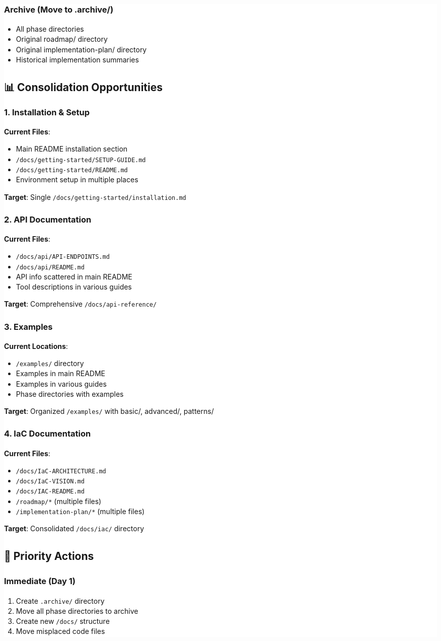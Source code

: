 ### Archive (Move to .archive/)
- All phase directories
- Original roadmap/ directory
- Original implementation-plan/ directory
- Historical implementation summaries

## 📊 Consolidation Opportunities

### 1. Installation & Setup
**Current Files**:
- Main README installation section
- `/docs/getting-started/SETUP-GUIDE.md`
- `/docs/getting-started/README.md`
- Environment setup in multiple places

**Target**: Single `/docs/getting-started/installation.md`

### 2. API Documentation
**Current Files**:
- `/docs/api/API-ENDPOINTS.md`
- `/docs/api/README.md`
- API info scattered in main README
- Tool descriptions in various guides

**Target**: Comprehensive `/docs/api-reference/`

### 3. Examples
**Current Locations**:
- `/examples/` directory
- Examples in main README
- Examples in various guides
- Phase directories with examples

**Target**: Organized `/examples/` with basic/, advanced/, patterns/

### 4. IaC Documentation  
**Current Files**:
- `/docs/IaC-ARCHITECTURE.md`
- `/docs/IaC-VISION.md`
- `/docs/IAC-README.md`
- `/roadmap/*` (multiple files)
- `/implementation-plan/*` (multiple files)

**Target**: Consolidated `/docs/iac/` directory

## 🎯 Priority Actions

### Immediate (Day 1)
1. Create `.archive/` directory
2. Move all phase directories to archive
3. Create new `/docs/` structure
4. Move misplaced code files
